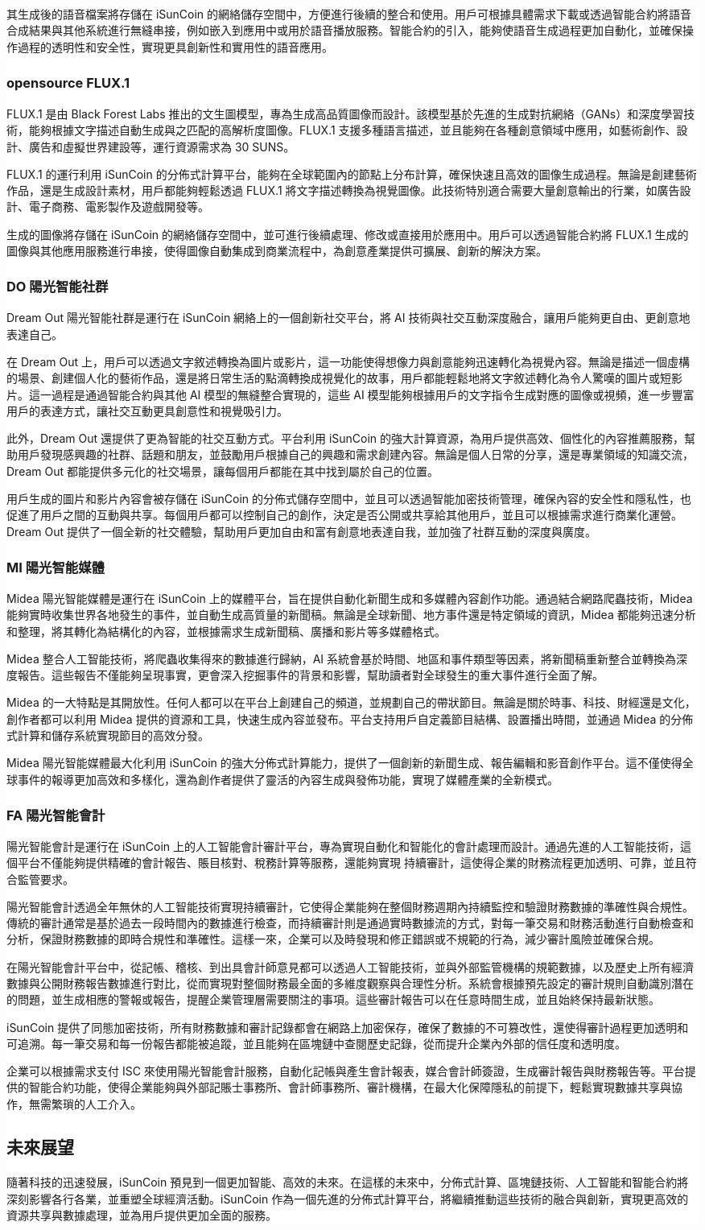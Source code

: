 其生成後的語音檔案將存儲在 iSunCoin 的網絡儲存空間中，方便進行後續的整合和使用。用戶可根據具體需求下載或透過智能合約將語音合成結果與其他系統進行無縫串接，例如嵌入到應用中或用於語音播放服務。智能合約的引入，能夠使語音生成過程更加自動化，並確保操作過程的透明性和安全性，實現更具創新性和實用性的語音應用。

### opensource FLUX.1
FLUX.1 是由 Black Forest Labs 推出的文生圖模型，專為生成高品質圖像而設計。該模型基於先進的生成對抗網絡（GANs）和深度學習技術，能夠根據文字描述自動生成與之匹配的高解析度圖像。FLUX.1 支援多種語言描述，並且能夠在各種創意領域中應用，如藝術創作、設計、廣告和虛擬世界建設等，運行資源需求為 30 SUNS。

FLUX.1 的運行利用 iSunCoin 的分佈式計算平台，能夠在全球範圍內的節點上分布計算，確保快速且高效的圖像生成過程。無論是創建藝術作品，還是生成設計素材，用戶都能夠輕鬆透過 FLUX.1 將文字描述轉換為視覺圖像。此技術特別適合需要大量創意輸出的行業，如廣告設計、電子商務、電影製作及遊戲開發等。

生成的圖像將存儲在 iSunCoin 的網絡儲存空間中，並可進行後續處理、修改或直接用於應用中。用戶可以透過智能合約將 FLUX.1 生成的圖像與其他應用服務進行串接，使得圖像自動集成到商業流程中，為創意產業提供可擴展、創新的解決方案。

### DO 陽光智能社群
Dream Out 陽光智能社群是運行在 iSunCoin 網絡上的一個創新社交平台，將 AI 技術與社交互動深度融合，讓用戶能夠更自由、更創意地表達自己。

在 Dream Out 上，用戶可以透過文字敘述轉換為圖片或影片，這一功能使得想像力與創意能夠迅速轉化為視覺內容。無論是描述一個虛構的場景、創建個人化的藝術作品，還是將日常生活的點滴轉換成視覺化的故事，用戶都能輕鬆地將文字敘述轉化為令人驚嘆的圖片或短影片。這一過程是通過智能合約與其他 AI 模型的無縫整合實現的，這些 AI 模型能夠根據用戶的文字指令生成對應的圖像或視頻，進一步豐富用戶的表達方式，讓社交互動更具創意性和視覺吸引力。

此外，Dream Out 還提供了更為智能的社交互動方式。平台利用 iSunCoin 的強大計算資源，為用戶提供高效、個性化的內容推薦服務，幫助用戶發現感興趣的社群、話題和朋友，並鼓勵用戶根據自己的興趣和需求創建內容。無論是個人日常的分享，還是專業領域的知識交流，Dream Out 都能提供多元化的社交場景，讓每個用戶都能在其中找到屬於自己的位置。

用戶生成的圖片和影片內容會被存儲在 iSunCoin 的分佈式儲存空間中，並且可以透過智能加密技術管理，確保內容的安全性和隱私性，也促進了用戶之間的互動與共享。每個用戶都可以控制自己的創作，決定是否公開或共享給其他用戶，並且可以根據需求進行商業化運營。Dream Out 提供了一個全新的社交體驗，幫助用戶更加自由和富有創意地表達自我，並加強了社群互動的深度與廣度。

### MI 陽光智能媒體
Midea 陽光智能媒體是運行在 iSunCoin 上的媒體平台，旨在提供自動化新聞生成和多媒體內容創作功能。通過結合網路爬蟲技術，Midea 能夠實時收集世界各地發生的事件，並自動生成高質量的新聞稿。無論是全球新聞、地方事件還是特定領域的資訊，Midea 都能夠迅速分析和整理，將其轉化為結構化的內容，並根據需求生成新聞稿、廣播和影片等多媒體格式。

Midea 整合人工智能技術，將爬蟲收集得來的數據進行歸納，AI 系統會基於時間、地區和事件類型等因素，將新聞稿重新整合並轉換為深度報告。這些報告不僅能夠呈現事實，更會深入挖掘事件的背景和影響，幫助讀者對全球發生的重大事件進行全面了解。

Midea 的一大特點是其開放性。任何人都可以在平台上創建自己的頻道，並規劃自己的帶狀節目。無論是關於時事、科技、財經還是文化，創作者都可以利用 Midea 提供的資源和工具，快速生成內容並發布。平台支持用戶自定義節目結構、設置播出時間，並通過 Midea 的分佈式計算和儲存系統實現節目的高效分發。

Midea 陽光智能媒體最大化利用 iSunCoin 的強大分佈式計算能力，提供了一個創新的新聞生成、報告編輯和影音創作平台。這不僅使得全球事件的報導更加高效和多樣化，還為創作者提供了靈活的內容生成與發佈功能，實現了媒體產業的全新模式。

### FA 陽光智能會計
陽光智能會計是運行在 iSunCoin 上的人工智能會計審計平台，專為實現自動化和智能化的會計處理而設計。通過先進的人工智能技術，這個平台不僅能夠提供精確的會計報告、賬目核對、稅務計算等服務，還能夠實現 持續審計，這使得企業的財務流程更加透明、可靠，並且符合監管要求。

陽光智能會計透過全年無休的人工智能技術實現持續審計，它使得企業能夠在整個財務週期內持續監控和驗證財務數據的準確性與合規性。傳統的審計通常是基於過去一段時間內的數據進行檢查，而持續審計則是通過實時數據流的方式，對每一筆交易和財務活動進行自動檢查和分析，保證財務數據的即時合規性和準確性。這樣一來，企業可以及時發現和修正錯誤或不規範的行為，減少審計風險並確保合規。

在陽光智能會計平台中，從記帳、稽核、到出具會計師意見都可以透過人工智能技術，並與外部監管機構的規範數據，以及歷史上所有經濟數據與公開財務報告數據進行對比，從而實現對整個財務最全面的多維度觀察與合理性分析。系統會根據預先設定的審計規則自動識別潛在的問題，並生成相應的警報或報告，提醒企業管理層需要關注的事項。這些審計報告可以在任意時間生成，並且始終保持最新狀態。

iSunCoin 提供了同態加密技術，所有財務數據和審計記錄都會在網路上加密保存，確保了數據的不可篡改性，還使得審計過程更加透明和可追溯。每一筆交易和每一份報告都能被追蹤，並且能夠在區塊鏈中查閱歷史記錄，從而提升企業內外部的信任度和透明度。

企業可以根據需求支付 ISC 來使用陽光智能會計服務，自動化記帳與產生會計報表，媒合會計師簽證，生成審計報告與財務報告等。平台提供的智能合約功能，使得企業能夠與外部記賬士事務所、會計師事務所、審計機構，在最大化保障隱私的前提下，輕鬆實現數據共享與協作，無需繁瑣的人工介入。

## 未來展望
隨著科技的迅速發展，iSunCoin 預見到一個更加智能、高效的未來。在這樣的未來中，分佈式計算、區塊鏈技術、人工智能和智能合約將深刻影響各行各業，並重塑全球經濟活動。iSunCoin 作為一個先進的分佈式計算平台，將繼續推動這些技術的融合與創新，實現更高效的資源共享與數據處理，並為用戶提供更加全面的服務。
